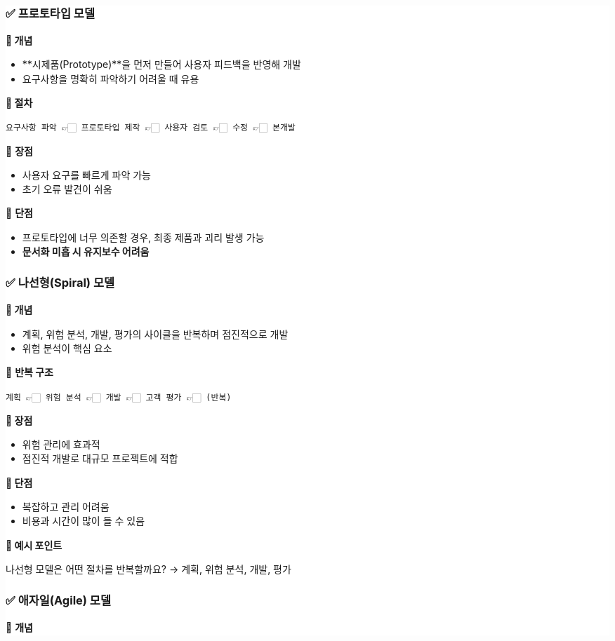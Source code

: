 
### ✅ 프로토타입 모델


**📌 개념**

- **시제품(Prototype)**을 먼저 만들어 사용자 피드백을 반영해 개발
- 요구사항을 명확히 파악하기 어려울 때 유용

**📌 절차**


```text
요구사항 파악 👉🏻 프로토타입 제작 👉🏻 사용자 검토 👉🏻 수정 👉🏻 본개발
```


📌 **장점**

- 사용자 요구를 빠르게 파악 가능
- 초기 오류 발견이 쉬움

📌 **단점**

- 프로토타입에 너무 의존할 경우, 최종 제품과 괴리 발생 가능
- **문서화 미흡 시 유지보수 어려움**

### ✅ 나선형(Spiral) 모델


**📌 개념**

- 계획, 위험 분석, 개발, 평가의 사이클을 반복하며 점진적으로 개발
- 위험 분석이 핵심 요소

🔁 **반복 구조**


```text
계획 👉🏻 위험 분석 👉🏻 개발 👉🏻 고객 평가 👉🏻 (반복)
```


**📌 장점**

- 위험 관리에 효과적
- 점진적 개발로 대규모 프로젝트에 적합

**📌 단점**

- 복잡하고 관리 어려움
- 비용과 시간이 많이 들 수 있음

**🎯 예시 포인트**


나선형 모델은 어떤 절차를 반복할까요?
→ 계획, 위험 분석, 개발, 평가


### ✅ 애자일(Agile) 모델


📌 **개념**
